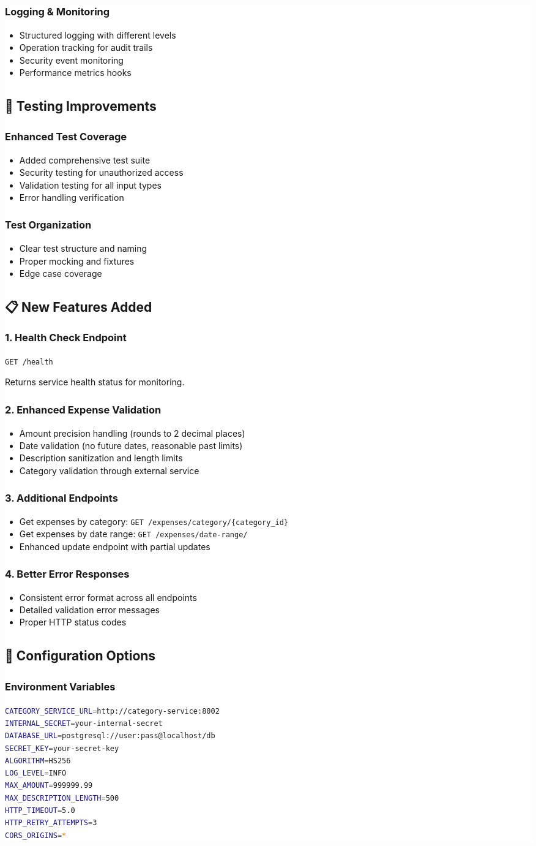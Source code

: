 ### Logging & Monitoring
- Structured logging with different levels
- Operation tracking for audit trails
- Security event monitoring
- Performance metrics hooks

## 🧪 **Testing Improvements**

### Enhanced Test Coverage
- Added comprehensive test suite
- Security testing for unauthorized access
- Validation testing for all input types
- Error handling verification

### Test Organization
- Clear test structure and naming
- Proper mocking and fixtures
- Edge case coverage

## 📋 **New Features Added**

### 1. **Health Check Endpoint**
```http
GET /health
```
Returns service health status for monitoring.

### 2. **Enhanced Expense Validation**
- Amount precision handling (rounds to 2 decimal places)
- Date validation (no future dates, reasonable past limits)
- Description sanitization and length limits
- Category validation through external service

### 3. **Additional Endpoints**
- Get expenses by category: `GET /expenses/category/{category_id}`
- Get expenses by date range: `GET /expenses/date-range/`
- Enhanced update endpoint with partial updates

### 4. **Better Error Responses**
- Consistent error format across all endpoints
- Detailed validation error messages
- Proper HTTP status codes

## 🔧 **Configuration Options**

### Environment Variables
```bash
CATEGORY_SERVICE_URL=http://category-service:8002
INTERNAL_SECRET=your-internal-secret
DATABASE_URL=postgresql://user:pass@localhost/db
SECRET_KEY=your-secret-key
ALGORITHM=HS256
LOG_LEVEL=INFO
MAX_AMOUNT=999999.99
MAX_DESCRIPTION_LENGTH=500
HTTP_TIMEOUT=5.0
HTTP_RETRY_ATTEMPTS=3
CORS_ORIGINS=*
```
